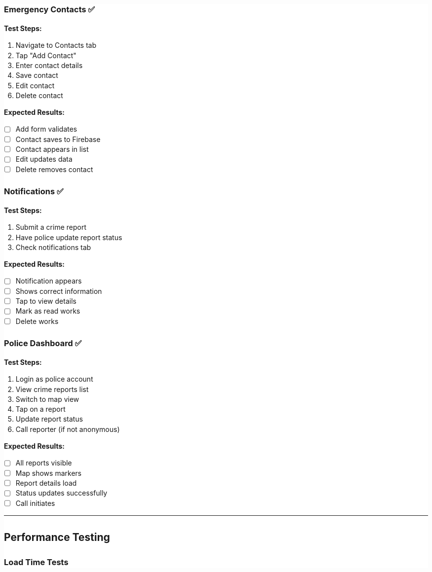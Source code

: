 ### Emergency Contacts ✅

**Test Steps:**
1. Navigate to Contacts tab
2. Tap "Add Contact"
3. Enter contact details
4. Save contact
5. Edit contact
6. Delete contact

**Expected Results:**
- [ ] Add form validates
- [ ] Contact saves to Firebase
- [ ] Contact appears in list
- [ ] Edit updates data
- [ ] Delete removes contact

### Notifications ✅

**Test Steps:**
1. Submit a crime report
2. Have police update report status
3. Check notifications tab

**Expected Results:**
- [ ] Notification appears
- [ ] Shows correct information
- [ ] Tap to view details
- [ ] Mark as read works
- [ ] Delete works

### Police Dashboard ✅

**Test Steps:**
1. Login as police account
2. View crime reports list
3. Switch to map view
4. Tap on a report
5. Update report status
6. Call reporter (if not anonymous)

**Expected Results:**
- [ ] All reports visible
- [ ] Map shows markers
- [ ] Report details load
- [ ] Status updates successfully
- [ ] Call initiates

---

## Performance Testing

### Load Time Tests
